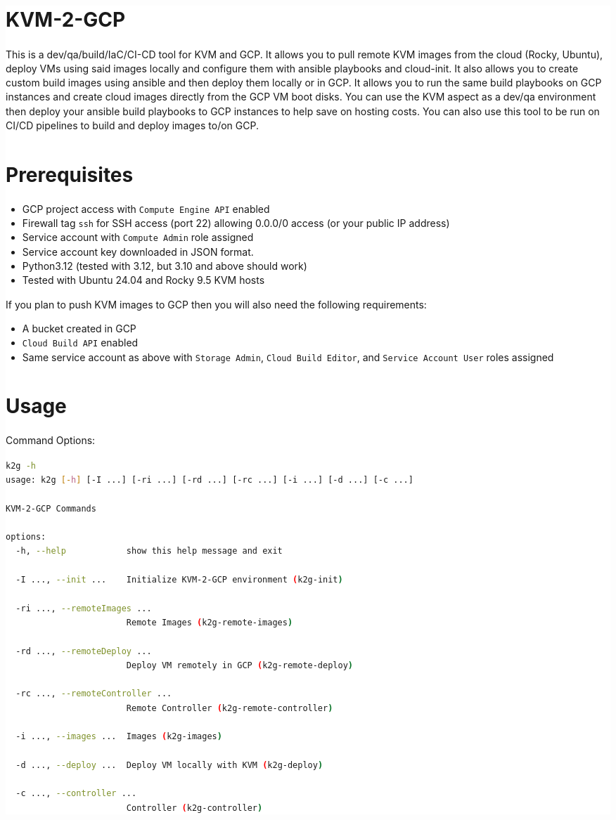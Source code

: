 # KVM-2-GCP
This is a dev/qa/build/IaC/CI-CD tool for KVM and GCP. It allows you to pull remote KVM images from the cloud 
(Rocky, Ubuntu), deploy VMs using said images locally and configure them with ansible playbooks and cloud-init.
It also allows you to create custom build images using ansible and then deploy them locally or in GCP. It allows you to run
the same build playbooks on GCP instances and create cloud images directly from the GCP VM boot disks. You can use the KVM
aspect as a dev/qa environment then deploy your ansible build playbooks to GCP instances to help save on hosting costs.
You can also use this tool to be run on CI/CD pipelines to build and deploy images to/on GCP.

# Prerequisites
- GCP project access with `Compute Engine API` enabled
- Firewall tag `ssh` for SSH access (port 22) allowing 0.0.0/0 access (or your public IP address)
- Service account with `Compute Admin` role assigned
- Service account key downloaded in JSON format.
- Python3.12 (tested with 3.12, but 3.10 and above should work)
- Tested with Ubuntu 24.04 and Rocky 9.5 KVM hosts

If you plan to push KVM images to GCP then you will also need the following requirements:
- A bucket created in GCP
- `Cloud Build API` enabled
- Same service account as above with `Storage Admin`, `Cloud Build Editor`, and `Service Account User` roles assigned


# Usage

Command Options:
```bash
k2g -h   
usage: k2g [-h] [-I ...] [-ri ...] [-rd ...] [-rc ...] [-i ...] [-d ...] [-c ...]

KVM-2-GCP Commands

options:
  -h, --help            show this help message and exit

  -I ..., --init ...    Initialize KVM-2-GCP environment (k2g-init)

  -ri ..., --remoteImages ...
                        Remote Images (k2g-remote-images)

  -rd ..., --remoteDeploy ...
                        Deploy VM remotely in GCP (k2g-remote-deploy)

  -rc ..., --remoteController ...
                        Remote Controller (k2g-remote-controller)

  -i ..., --images ...  Images (k2g-images)

  -d ..., --deploy ...  Deploy VM locally with KVM (k2g-deploy)

  -c ..., --controller ...
                        Controller (k2g-controller)
```
